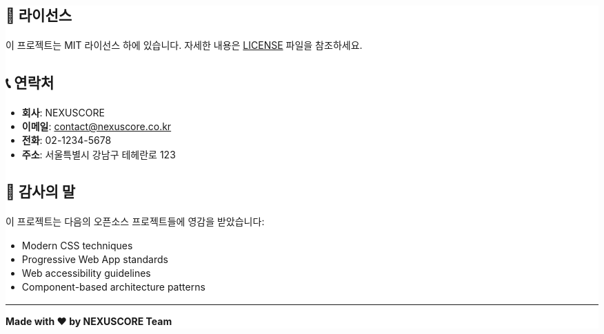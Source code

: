 ## 📄 라이선스

이 프로젝트는 MIT 라이선스 하에 있습니다. 자세한 내용은 [LICENSE](LICENSE) 파일을 참조하세요.

## 📞 연락처

- **회사**: NEXUSCORE
- **이메일**: contact@nexuscore.co.kr
- **전화**: 02-1234-5678
- **주소**: 서울특별시 강남구 테헤란로 123

## 🙏 감사의 말

이 프로젝트는 다음의 오픈소스 프로젝트들에 영감을 받았습니다:
- Modern CSS techniques
- Progressive Web App standards
- Web accessibility guidelines
- Component-based architecture patterns

---

**Made with ❤️ by NEXUSCORE Team**